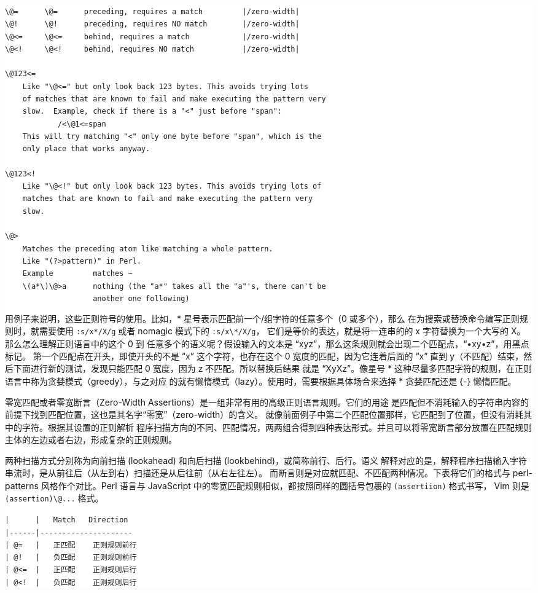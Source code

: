     \@=      \@=      preceding, requires a match         |/zero-width|
    \@!      \@!      preceding, requires NO match        |/zero-width|
    \@<=     \@<=     behind, requires a match            |/zero-width|
    \@<!     \@<!     behind, requires NO match           |/zero-width|

    \@123<=
        Like "\@<=" but only look back 123 bytes. This avoids trying lots
        of matches that are known to fail and make executing the pattern very
        slow.  Example, check if there is a "<" just before "span":
                /<\@1<=span
        This will try matching "<" only one byte before "span", which is the
        only place that works anyway.

    \@123<!
        Like "\@<!" but only look back 123 bytes. This avoids trying lots of
        matches that are known to fail and make executing the pattern very
        slow.

    \@>
        Matches the preceding atom like matching a whole pattern.
        Like "(?>pattern)" in Perl.
        Example         matches ~
        \(a*\)\@>a      nothing (the "a*" takes all the "a"'s, there can't be
                        another one following)

用例子来说明，这些正则符号的使用。比如，* 星号表示匹配前一个/组字符的任意多个（0 或多个），那么
在为搜索或替换命令编写正则规则时，就需要使用 `:s/x*/X/g` 或者 nomagic 模式下的 `:s/x\*/X/g`，
它们是等价的表达，就是将一连串的的 x 字符替换为一个大写的 X。那么怎么理解正则语言中的这个 0 到
任意多个的语义呢？假设输入的文本是 “xyz”，那么这条规则就会出现二个匹配点，“•xy•z”，用黑点标记。
第一个匹配点在开头，即使开头的不是 “x” 这个字符，也存在这个 0 宽度的匹配，因为它连着后面的 “x”
直到 y（不匹配）结束，然后下面进行新的测试，发现只能匹配 0 宽度，因为 z 不匹配。所以替换后结果
就是 “XyXz”。像星号 * 这种尽量多匹配字符的规则，在正则语言中称为贪婪模式（greedy），与之对应
的就有懒惰模式（lazy）。使用时，需要根据具体场合来选择 * 贪婪匹配还是 \{-} 懒惰匹配。

零宽匹配或者零宽断言（Zero-Width Assertions）是一组非常有用的高级正则语言规则。它们的用途
是匹配但不消耗输入的字符串内容的前提下找到匹配位置，这也是其名字“零宽”（zero-width）的含义。
就像前面例子中第二个匹配位置那样，它匹配到了位置，但没有消耗其中的字符。根据其设置的正则解析
程序扫描方向的不同、匹配情况，两两组合得到四种表达形式。并且可以将零宽断言部分放置在匹配规则
主体的左边或者右边，形成复杂的正则规则。

两种扫描方式分别称为向前扫描 (lookahead) 和向后扫描 (lookbehind)，或简称前行、后行。语义
解释对应的是，解释程序扫描输入字符串流时，是从前往后（从左到右）扫描还是从后往前（从右左往左）。
而断言则是对应就匹配、不匹配两种情况。下表将它们的格式与 perl-patterns 风格作个对比。Perl
语言与 JavaScript 中的零宽匹配规则相似，都按照同样的圆括号包裹的 `(assertiion)` 格式书写，
Vim 则是 `(assertion)\@...` 格式。

    |      |   Match   Direction
    |------|---------------------
    | @=   |   正匹配    正则规则前行
    | @!   |   负匹配    正则规则前行
    | @<=  |   正匹配    正则规则后行
    | @<!  |   负匹配    正则规则后行
